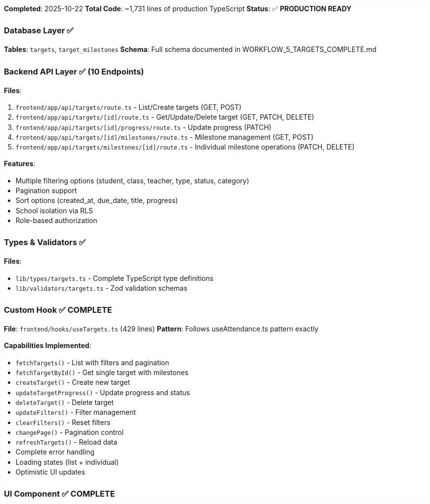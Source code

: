**Completed**: 2025-10-22
**Total Code**: ~1,731 lines of production TypeScript
**Status**: ✅ **PRODUCTION READY**

### Database Layer ✅
**Tables**: `targets`, `target_milestones`
**Schema**: Full schema documented in WORKFLOW_5_TARGETS_COMPLETE.md

### Backend API Layer ✅ (10 Endpoints)

**Files**:
1. `frontend/app/api/targets/route.ts` - List/Create targets (GET, POST)
2. `frontend/app/api/targets/[id]/route.ts` - Get/Update/Delete target (GET, PATCH, DELETE)
3. `frontend/app/api/targets/[id]/progress/route.ts` - Update progress (PATCH)
4. `frontend/app/api/targets/[id]/milestones/route.ts` - Milestone management (GET, POST)
5. `frontend/app/api/targets/milestones/[id]/route.ts` - Individual milestone operations (PATCH, DELETE)

**Features**:
- Multiple filtering options (student, class, teacher, type, status, category)
- Pagination support
- Sort options (created_at, due_date, title, progress)
- School isolation via RLS
- Role-based authorization

### Types & Validators ✅

**Files**:
- `lib/types/targets.ts` - Complete TypeScript type definitions
- `lib/validators/targets.ts` - Zod validation schemas

### Custom Hook ✅ COMPLETE

**File**: `frontend/hooks/useTargets.ts` (429 lines)
**Pattern**: Follows useAttendance.ts pattern exactly

**Capabilities Implemented**:
- `fetchTargets()` - List with filters and pagination
- `fetchTargetById()` - Get single target with milestones
- `createTarget()` - Create new target
- `updateTargetProgress()` - Update progress and status
- `deleteTarget()` - Delete target
- `updateFilters()` - Filter management
- `clearFilters()` - Reset filters
- `changePage()` - Pagination control
- `refreshTargets()` - Reload data
- Complete error handling
- Loading states (list + individual)
- Optimistic UI updates

### UI Component ✅ COMPLETE

